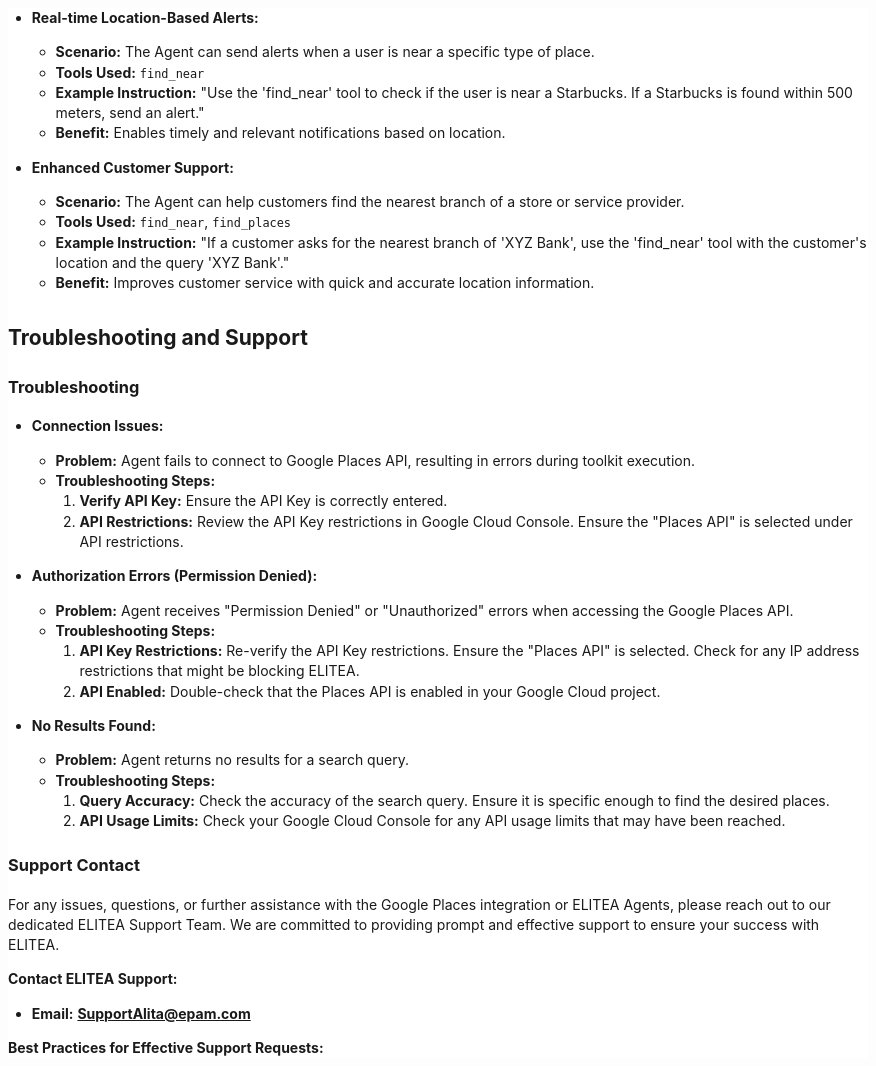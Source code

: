 *   **Real-time Location-Based Alerts:**
    *   **Scenario:** The Agent can send alerts when a user is near a specific type of place.
    *   **Tools Used:** `find_near`
    *   **Example Instruction:** "Use the 'find_near' tool to check if the user is near a Starbucks. If a Starbucks is found within 500 meters, send an alert."
    *   **Benefit:** Enables timely and relevant notifications based on location.

*   **Enhanced Customer Support:**
    *   **Scenario:** The Agent can help customers find the nearest branch of a store or service provider.
    *   **Tools Used:** `find_near`, `find_places`
    *   **Example Instruction:** "If a customer asks for the nearest branch of 'XYZ Bank', use the 'find_near' tool with the customer's location and the query 'XYZ Bank'."
    *   **Benefit:** Improves customer service with quick and accurate location information.

## Troubleshooting and Support

### Troubleshooting

*   **Connection Issues:**
    *   **Problem:** Agent fails to connect to Google Places API, resulting in errors during toolkit execution.
    *   **Troubleshooting Steps:**
        1.  **Verify API Key:** Ensure the API Key is correctly entered.
        2.  **API Restrictions:** Review the API Key restrictions in Google Cloud Console. Ensure the "Places API" is selected under API restrictions.

*   **Authorization Errors (Permission Denied):**
    *   **Problem:** Agent receives "Permission Denied" or "Unauthorized" errors when accessing the Google Places API.
    *   **Troubleshooting Steps:**
        1.  **API Key Restrictions:** Re-verify the API Key restrictions. Ensure the "Places API" is selected. Check for any IP address restrictions that might be blocking ELITEA.
        2.  **API Enabled:** Double-check that the Places API is enabled in your Google Cloud project.

*   **No Results Found:**
    *   **Problem:** Agent returns no results for a search query.
    *   **Troubleshooting Steps:**
        1.  **Query Accuracy:** Check the accuracy of the search query. Ensure it is specific enough to find the desired places.
        2.  **API Usage Limits:** Check your Google Cloud Console for any API usage limits that may have been reached.

### Support Contact

For any issues, questions, or further assistance with the Google Places integration or ELITEA Agents, please reach out to our dedicated ELITEA Support Team. We are committed to providing prompt and effective support to ensure your success with ELITEA.

**Contact ELITEA Support:**

*   **Email:** **[SupportAlita@epam.com](mailto:SupportAlita@epam.com)**

**Best Practices for Effective Support Requests:**
